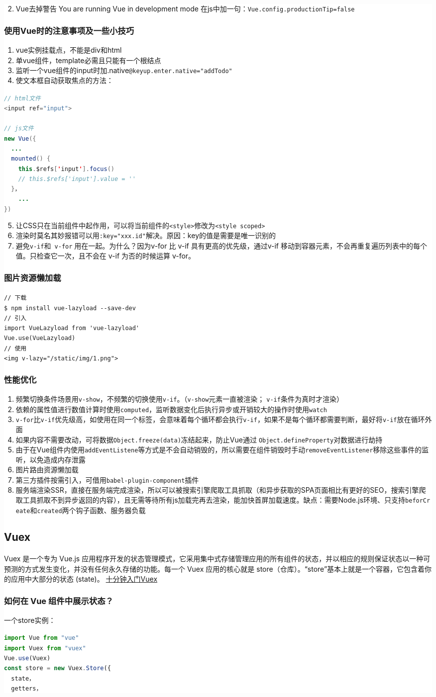 2. Vue去掉警告 You are running Vue in development mode
在js中加一句：`Vue.config.productionTip=false`

### 使用Vue时的注意事项及一些小技巧
1. vue实例挂载点，不能是div和html
2. 单vue组件，template必需且只能有一个根结点
3. 监听一个vue组件的input时加.native`@keyup.enter.native="addTodo"`
4. 使文本框自动获取焦点的方法：
```java
// html文件
<input ref="input">

// js文件
new Vue({
  ...
  mounted() {
    this.$refs['input'].focus()
    // this.$refs['input'].value = ''
  }，
	...
})
```
5. 让CSS只在当前组件中起作用，可以将当前组件的`<style>`修改为`<style scoped>`
6. 渲染时莫名其妙报错可以用`:key="xxx.id"`解决。原因：key的值是需要是唯一识别的
7. 避免` v-if `和` v-for` 用在一起。为什么？因为v-for 比 v-if 具有更高的优先级，通过v-if 移动到容器元素，不会再重复遍历列表中的每个值。只检查它一次，且不会在 v-if 为否的时候运算 v-for。

### 图片资源懒加载
```JS
// 下载
$ npm install vue-lazyload --save-dev
// 引入
import VueLazyload from 'vue-lazyload'
Vue.use(VueLazyload)
// 使用
<img v-lazy="/static/img/1.png">
```

### 性能优化
1. 频繁切换条件场景用`v-show`，不频繁的切换使用`v-if`。（`v-show`元素一直被渲染； `v-if`条件为真时才渲染）
2. 依赖的属性值进行数值计算时使用`computed`，监听数据变化后执行异步或开销较大的操作时使用`watch`
3. `v-for`比`v-if`优先级高，如使用在同一个标签，会意味着每个循环都会执行`v-if`，如果不是每个循环都需要判断，最好将`v-if`放在循环外面
4. 如果内容不需要改动，可将数据`Object.freeze(data)`冻结起来，防止Vue通过 `Object.defineProperty`对数据进行劫持
5. 由于在Vue组件内使用`addEventListene`等方式是不会自动销毁的，所以需要在组件销毁时手动`removeEventListener`移除这些事件的监听，以免造成内存泄露
6. 图片路由资源懒加载
7. 第三方插件按需引入，可借用`babel-plugin-component`插件
8. 服务端渲染SSR，直接在服务端完成渲染，所以可以被搜索引擎爬取工具抓取（和异步获取的SPA页面相比有更好的SEO，搜索引擎爬取工具抓取不到异步返回的内容），且无需等待所有js加载完再去渲染，能加快首屏加载速度。缺点：需要Node.js环境、只支持`beforCreate`和`created`两个钩子函数、服务器负载


## Vuex 
Vuex 是一个专为 Vue.js 应用程序开发的状态管理模式，它采用集中式存储管理应用的所有组件的状态，并以相应的规则保证状态以一种可预测的方式发生变化，并没有任何永久存储的功能。每一个 Vuex 应用的核心就是 store（仓库）。“store”基本上就是一个容器，它包含着你的应用中大部分的状态 (state)。
[十分钟入门Vuex](https://www.jianshu.com/p/a804606ad8e9)
### 如何在 Vue 组件中展示状态？
一个store实例：
```javascript
import Vue from "vue"
import Vuex from "vuex"
Vue.use(Vuex)
const store = new Vuex.Store({
  state，   
  getters，    
```